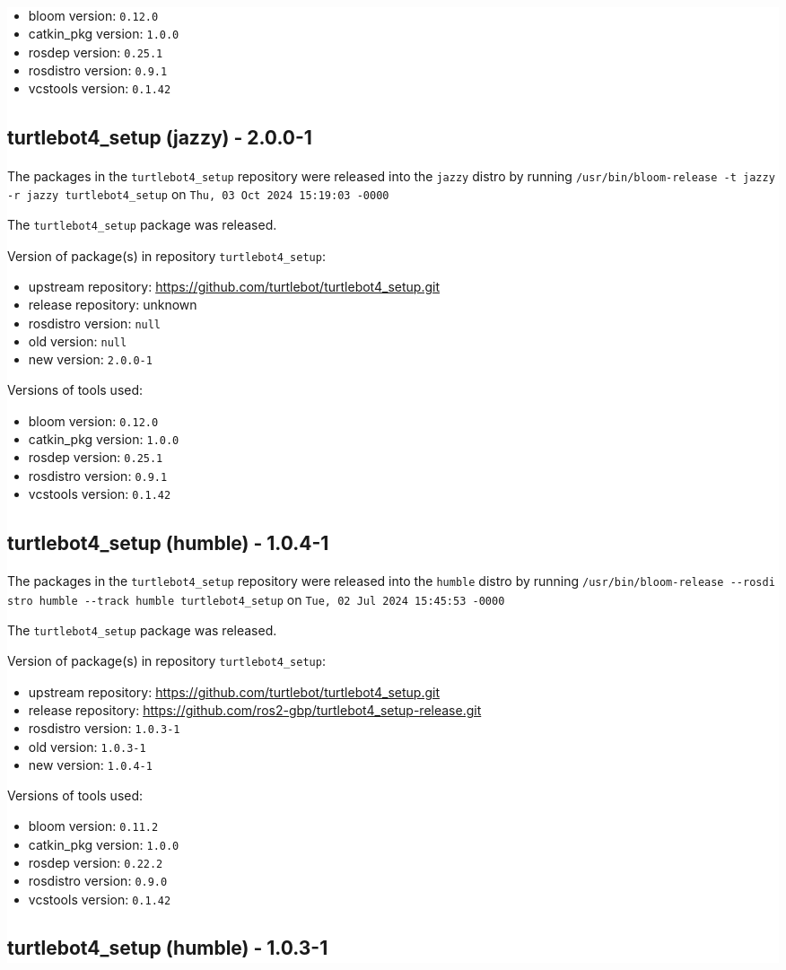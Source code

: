 - bloom version: `0.12.0`
- catkin_pkg version: `1.0.0`
- rosdep version: `0.25.1`
- rosdistro version: `0.9.1`
- vcstools version: `0.1.42`


## turtlebot4_setup (jazzy) - 2.0.0-1

The packages in the `turtlebot4_setup` repository were released into the `jazzy` distro by running `/usr/bin/bloom-release -t jazzy -r jazzy turtlebot4_setup` on `Thu, 03 Oct 2024 15:19:03 -0000`

The `turtlebot4_setup` package was released.

Version of package(s) in repository `turtlebot4_setup`:

- upstream repository: https://github.com/turtlebot/turtlebot4_setup.git
- release repository: unknown
- rosdistro version: `null`
- old version: `null`
- new version: `2.0.0-1`

Versions of tools used:

- bloom version: `0.12.0`
- catkin_pkg version: `1.0.0`
- rosdep version: `0.25.1`
- rosdistro version: `0.9.1`
- vcstools version: `0.1.42`


## turtlebot4_setup (humble) - 1.0.4-1

The packages in the `turtlebot4_setup` repository were released into the `humble` distro by running `/usr/bin/bloom-release --rosdistro humble --track humble turtlebot4_setup` on `Tue, 02 Jul 2024 15:45:53 -0000`

The `turtlebot4_setup` package was released.

Version of package(s) in repository `turtlebot4_setup`:

- upstream repository: https://github.com/turtlebot/turtlebot4_setup.git
- release repository: https://github.com/ros2-gbp/turtlebot4_setup-release.git
- rosdistro version: `1.0.3-1`
- old version: `1.0.3-1`
- new version: `1.0.4-1`

Versions of tools used:

- bloom version: `0.11.2`
- catkin_pkg version: `1.0.0`
- rosdep version: `0.22.2`
- rosdistro version: `0.9.0`
- vcstools version: `0.1.42`


## turtlebot4_setup (humble) - 1.0.3-1
